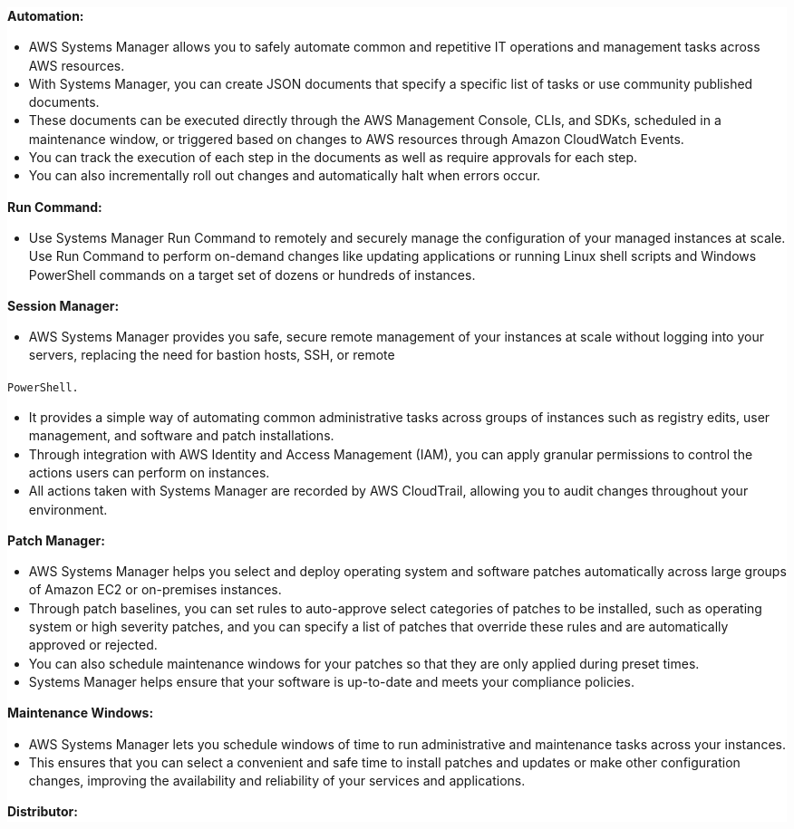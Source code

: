**Automation:**

- AWS Systems Manager allows you to safely automate common and repetitive IT operations
    and management tasks across AWS resources.
- With Systems Manager, you can create JSON documents that specify a specific list of tasks
    or use community published documents.
- These documents can be executed directly through the AWS Management Console, CLIs,
    and SDKs, scheduled in a maintenance window, or triggered based on changes to AWS
    resources through Amazon CloudWatch Events.
- You can track the execution of each step in the documents as well as require approvals for
    each step.
- You can also incrementally roll out changes and automatically halt when errors occur.

**Run Command:**

- Use Systems Manager Run Command to remotely and securely manage the configuration of
    your managed instances at scale. Use Run Command to perform on-demand changes like
    updating applications or running Linux shell scripts and Windows PowerShell commands on
    a target set of dozens or hundreds of instances.

**Session Manager:**

- AWS Systems Manager provides you safe, secure remote management of your instances at
    scale without logging into your servers, replacing the need for bastion hosts, SSH, or remote


```
PowerShell.
```
- It provides a simple way of automating common administrative tasks across groups of
    instances such as registry edits, user management, and software and patch installations.
- Through integration with AWS Identity and Access Management (IAM), you can apply
    granular permissions to control the actions users can perform on instances.
- All actions taken with Systems Manager are recorded by AWS CloudTrail, allowing you to
    audit changes throughout your environment.

**Patch Manager:**

- AWS Systems Manager helps you select and deploy operating system and software patches
    automatically across large groups of Amazon EC2 or on-premises instances.
- Through patch baselines, you can set rules to auto-approve select categories of patches to
    be installed, such as operating system or high severity patches, and you can specify a list of
    patches that override these rules and are automatically approved or rejected.
- You can also schedule maintenance windows for your patches so that they are only applied
    during preset times.
- Systems Manager helps ensure that your software is up-to-date and meets your compliance
    policies.

**Maintenance Windows:**

- AWS Systems Manager lets you schedule windows of time to run administrative and
    maintenance tasks across your instances.
- This ensures that you can select a convenient and safe time to install patches and updates
    or make other configuration changes, improving the availability and reliability of your
    services and applications.

**Distributor:**
